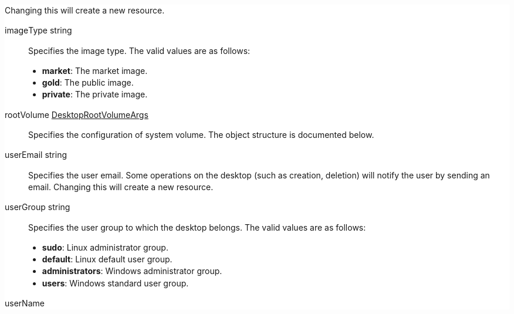 Changing this will create a new resource.</p>
</dd><dt class="property-required property-replacement"
            title="Required">
        <span id="imagetype_nodejs">
<a data-swiftype-name="resource-property" data-swiftype-type="text" href="#imagetype_nodejs" style="color: inherit; text-decoration: inherit;">image<wbr>Type</a>
</span>
        <span class="property-indicator"></span>
        <span class="property-type">string</span>
    </dt>
    <dd><p>Specifies the image type. The valid values are as follows:</p>
<ul>
<li><strong>market</strong>: The market image.</li>
<li><strong>gold</strong>: The public image.</li>
<li><strong>private</strong>: The private image.</li>
</ul>
</dd><dt class="property-required"
            title="Required">
        <span id="rootvolume_nodejs">
<a data-swiftype-name="resource-property" data-swiftype-type="text" href="#rootvolume_nodejs" style="color: inherit; text-decoration: inherit;">root<wbr>Volume</a>
</span>
        <span class="property-indicator"></span>
        <span class="property-type"><a href="#desktoprootvolume">Desktop<wbr>Root<wbr>Volume<wbr>Args</a></span>
    </dt>
    <dd><p>Specifies the configuration of system volume.
The object structure is documented below.</p>
</dd><dt class="property-required property-replacement"
            title="Required">
        <span id="useremail_nodejs">
<a data-swiftype-name="resource-property" data-swiftype-type="text" href="#useremail_nodejs" style="color: inherit; text-decoration: inherit;">user<wbr>Email</a>
</span>
        <span class="property-indicator"></span>
        <span class="property-type">string</span>
    </dt>
    <dd><p>Specifies the user email.
Some operations on the desktop (such as creation, deletion) will notify the user by sending an email.
Changing this will create a new resource.</p>
</dd><dt class="property-required property-replacement"
            title="Required">
        <span id="usergroup_nodejs">
<a data-swiftype-name="resource-property" data-swiftype-type="text" href="#usergroup_nodejs" style="color: inherit; text-decoration: inherit;">user<wbr>Group</a>
</span>
        <span class="property-indicator"></span>
        <span class="property-type">string</span>
    </dt>
    <dd><p>Specifies the user group to which the desktop belongs.
The valid values are as follows:</p>
<ul>
<li><strong>sudo</strong>: Linux administrator group.</li>
<li><strong>default</strong>: Linux default user group.</li>
<li><strong>administrators</strong>: Windows administrator group.</li>
<li><strong>users</strong>: Windows standard user group.</li>
</ul>
</dd><dt class="property-required property-replacement"
            title="Required">
        <span id="username_nodejs">
<a data-swiftype-name="resource-property" data-swiftype-type="text" href="#username_nodejs" style="color: inherit; text-decoration: inherit;">user<wbr>Name</a>
</span>
